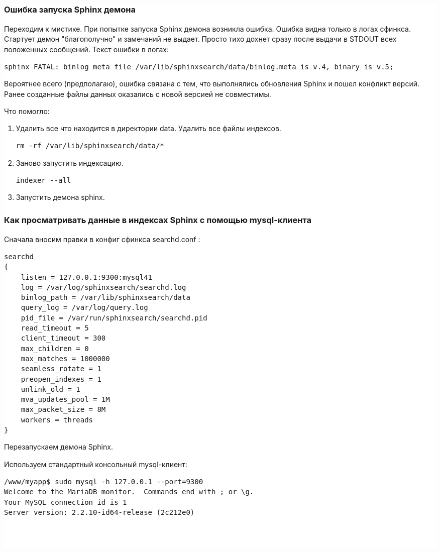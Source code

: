 ### Ошибка запуска Sphinx демона

Переходим к мистике. При попытке запуска Sphinx демона возникла ошибка. Ошибка видна только в логах сфинкса. Стартует демон "благополучно" и замечаний не выдает. Просто тихо дохнет сразу после выдачи в STDOUT всех положенных сообщений. Текст ошибки в логах:
<pre>sphinx FATAL: binlog meta file /var/lib/sphinxsearch/data/binlog.meta is v.4, binary is v.5;</pre>

Вероятнее всего (предполагаю), ошибка связана с тем, что выполнялись обновления Sphinx и пошел конфликт версий. Ранее созданные файлы данных оказались с новой версией не совместимы.

Что помогло:
<ol>
<li>Удалить все что находится в директории data. Удалить все файлы индексов.
<pre>rm -rf /var/lib/sphinxsearch/data/*
</pre>
</li>
<li>Заново запустить индексацию.
<pre>indexer --all
</pre>
</li>
<li>Запустить демона sphinx.</li>
</ol>

### Как просматривать данные в индексах Sphinx с помощью mysql-клиента

Сначала вносим правки в конфиг сфинкса searchd.conf :
<pre>searchd
{
    listen = 127.0.0.1:9300:mysql41
    log = /var/log/sphinxsearch/searchd.log
    binlog_path = /var/lib/sphinxsearch/data
    query_log = /var/log/query.log
    pid_file = /var/run/sphinxsearch/searchd.pid
    read_timeout = 5
    client_timeout = 300
    max_children = 0
    max_matches = 1000000
    seamless_rotate = 1
    preopen_indexes = 1
    unlink_old = 1
    mva_updates_pool = 1M
    max_packet_size = 8M
    workers = threads
}
</pre>

Перезапускаем демона Sphinx.

Используем стандартный консольный mysql-клиент:
<pre>/www/myapp$ sudo mysql -h 127.0.0.1 --port=9300
Welcome to the MariaDB monitor.  Commands end with ; or \g.
Your MySQL connection id is 1
Server version: 2.2.10-id64-release (2c212e0)
